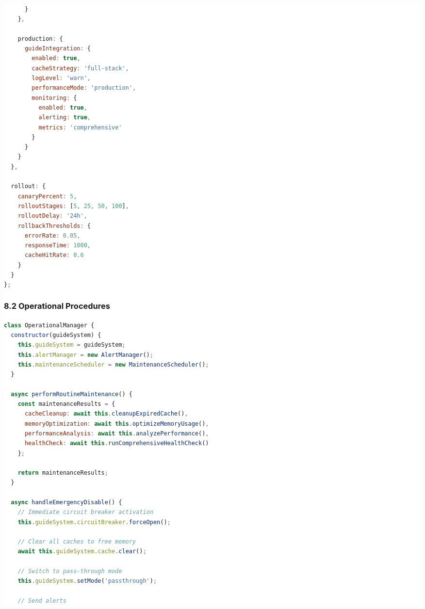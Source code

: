 ```javascript
      }
    },
    
    production: {
      guideIntegration: {
        enabled: true,
        cacheStrategy: 'full-stack',
        logLevel: 'warn',
        performanceMode: 'production',
        monitoring: {
          enabled: true,
          alerting: true,
          metrics: 'comprehensive'
        }
      }
    }
  },
  
  rollout: {
    canaryPercent: 5,
    rolloutStages: [5, 25, 50, 100],
    rolloutDelay: '24h',
    rollbackThresholds: {
      errorRate: 0.05,
      responseTime: 1000,
      cacheHitRate: 0.6
    }
  }
};
```

### 8.2 Operational Procedures

```javascript
class OperationalManager {
  constructor(guideSystem) {
    this.guideSystem = guideSystem;
    this.alertManager = new AlertManager();
    this.maintenanceScheduler = new MaintenanceScheduler();
  }
  
  async performRoutineMaintenance() {
    const maintenanceResults = {
      cacheCleanup: await this.cleanupExpiredCache(),
      memoryOptimization: await this.optimizeMemoryUsage(),
      performanceAnalysis: await this.analyzePerformance(),
      healthCheck: await this.runComprehensiveHealthCheck()
    };
    
    return maintenanceResults;
  }
  
  async handleEmergencyDisable() {
    // Immediate circuit breaker activation
    this.guideSystem.circuitBreaker.forceOpen();
    
    // Clear all caches to free memory
    await this.guideSystem.cache.clear();
    
    // Switch to pass-through mode
    this.guideSystem.setMode('passthrough');
    
    // Send alerts
```